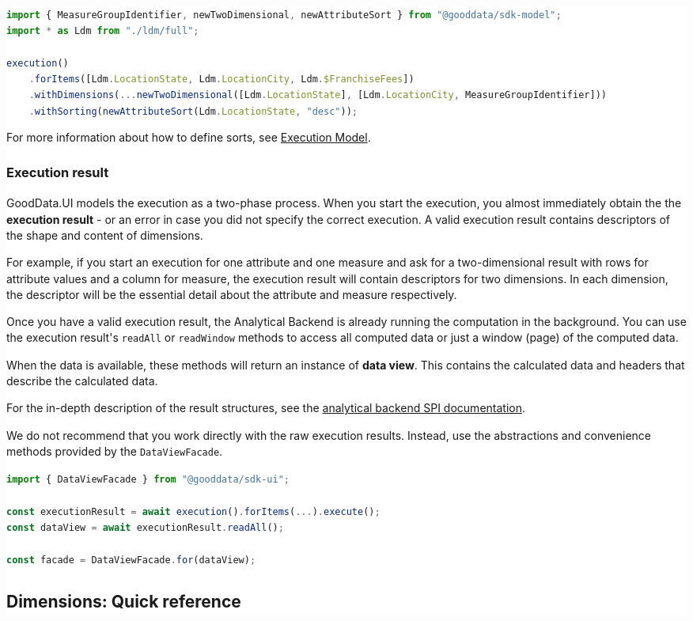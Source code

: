 ```javascript
import { MeasureGroupIdentifier, newTwoDimensional, newAttributeSort } from "@gooddata/sdk-model";
import * as Ldm from "./ldm/full";

execution()
    .forItems([Ldm.LocationState, Ldm.LocationCity, Ldm.$FranchiseFees])
    .withDimensions(...newTwoDimensional([Ldm.LocationState], [Ldm.LocationCity, MeasureGroupIdentifier]))
    .withSorting(newAttributeSort(Ldm.LocationState, "desc"));
```

For more information about how to define sorts, see [Execution Model](model_helpers).

### Execution result

GoodData.UI models the execution as a two-phase process. When you start the execution, you almost immediately obtain the
the **execution result** - or an error in case you did not specify the correct execution. A valid execution result contains
descriptors of the shape and content of dimensions.

For example, if you start an execution for one attribute and one measure and ask for a two-dimensional result with rows for
attribute values and a column for measure, the execution result will contain descriptors for two dimensions. In
each dimension, the descriptor will be the essential detail about the attribute and measure respectively.

Once you have a valid execution result, the Analytical Backend is already running the computation in the background. You can
use the execution result's `readAll` or `readWindow` methods to access all computed data or just a window (page) of the
computed data.

When the data is available, these methods will return an instance of **data view**. This contains the calculated data and
headers that describe the calculated data.

For the in-depth description of the result structures, see the [analytical backend SPI documentation](https://github.com/gooddata/gooddata-ui-sdk/tree/master/libs/sdk-backend-spi/src/workspace/execution).

We do not recommend that you work directly with the raw execution results. Instead, use the abstractions and convenience
methods provided by the `DataViewFacade`.

```javascript
import { DataViewFacade } from "@gooddata/sdk-ui";

const executionResult = await execution().forItems(...).execute();
const dataView = await executionResult.readAll();

const facade = DataViewFacade.for(dataView);
```

## Dimensions: Quick reference

